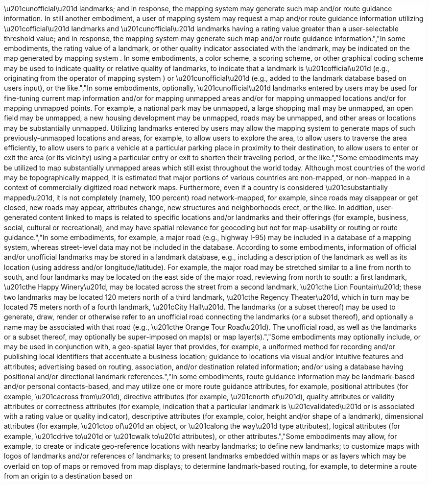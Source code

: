 \u201cunofficial\u201d landmarks; and in response, the mapping system  may generate such map and\/or route guidance information. In still another embodiment, a user of mapping system  may request a map and\/or route guidance information utilizing \u201cofficial\u201d landmarks and \u201cunofficial\u201d landmarks having a rating value greater than a user-selectable threshold value; and in response, the mapping system  may generate such map and\/or route guidance information.","In some embodiments, the rating value of a landmark, or other quality indicator associated with the landmark, may be indicated on the map generated by mapping system . In some embodiments, a color scheme, a scoring scheme, or other graphical coding scheme may be used to indicate quality or relative quality of landmarks, to indicate that a landmark is \u201cofficial\u201d (e.g., originating from the operator of mapping system ) or \u201cunofficial\u201d (e.g., added to the landmark database  based on users input), or the like.","In some embodiments, optionally, \u201cunofficial\u201d landmarks entered by users may be used for fine-tuning current map information and\/or for mapping unmapped areas and\/or for mapping unmapped locations and\/or for mapping unmapped points. For example, a national park may be unmapped, a large shopping mall may be unmapped, an open field may be unmapped, a new housing development may be unmapped, roads may be unmapped, and other areas or locations may be substantially unmapped. Utilizing landmarks entered by users may allow the mapping system  to generate maps of such previously-unmapped locations and areas, for example, to allow users to explore the area, to allow users to traverse the area efficiently, to allow users to park a vehicle at a particular parking place in proximity to their destination, to allow users to enter or exit the area (or its vicinity) using a particular entry or exit to shorten their traveling period, or the like.","Some embodiments may be utilized to map substantially unmapped areas which still exist throughout the world today. Although most countries of the world may be topographically mapped, it is estimated that major portions of various countries are non-mapped, or non-mapped in a context of commercially digitized road network maps. Furthermore, even if a country is considered \u201csubstantially mapped\u201d, it is not completely (namely, 100 percent) road network-mapped, for example, since roads may disappear or get closed, new roads may appear, attributes change, new structures and neighborhoods erect, or the like. In addition, user-generated content linked to maps is related to specific locations and\/or landmarks and their offerings (for example, business, social, cultural or recreational), and may have spatial relevance for geocoding but not for map-usability or routing or route guidance.","In some embodiments, for example, a major road (e.g., highway I-95) may be included in a database of a mapping system, whereas street-level data may not be included in the database. According to some embodiments, information of official and\/or unofficial landmarks may be stored in a landmark database, e.g., including a description of the landmark as well as its location (using address and\/or longitude\/latitude). For example, the major road may be stretched similar to a line from north to south, and four landmarks may be located on the east side of the major road, reviewing from north to south: a first landmark, \u201cthe Happy Winery\u201d, may be located across the street from a second landmark, \u201cthe Lion Fountain\u201d; these two landmarks may be located 120 meters north of a third landmark, \u201cthe Regency Theater\u201d, which in turn may be located 75 meters north of a fourth landmark, \u201cCity Hall\u201d. The landmarks (or a subset thereof) may be used to generate, draw, render or otherwise refer to an unofficial road connecting the landmarks (or a subset thereof), and optionally a name may be associated with that road (e.g., \u201cthe Orange Tour Road\u201d). The unofficial road, as well as the landmarks or a subset thereof, may optionally be super-imposed on map(s) or map layer(s).","Some embodiments may optionally include, or may be used in conjunction with, a geo-spatial layer that provides, for example, a uniformed method for recording and\/or publishing local identifiers that accentuate a business location; guidance to locations via visual and\/or intuitive features and attributes; advertising based on routing, association, and\/or destination related information; and\/or using a database having positional and\/or directional landmark references.","In some embodiments, route guidance information may be landmark-based and\/or personal contacts-based, and may utilize one or more route guidance attributes, for example, positional attributes (for example, \u201cacross from\u201d), directive attributes (for example, \u201cnorth of\u201d), quality attributes or validity attributes or correctness attributes (for example, indication that a particular landmark is \u201cvalidated\u201d or is associated with a rating value or quality indicator), descriptive attributes (for example, color, height and\/or shape of a landmark), dimensional attributes (for example, \u201ctop of\u201d an object, or \u201calong the way\u201d type attributes), logical attributes (for example, \u201cdrive to\u201d or \u201cwalk to\u201d attributes), or other attributes.","Some embodiments may allow, for example, to create or indicate geo-reference locations with nearby landmarks; to define new landmarks; to customize maps with logos of landmarks and\/or references of landmarks; to present landmarks embedded within maps or as layers which may be overlaid on top of maps or removed from map displays; to determine landmark-based routing, for example, to determine a route from an origin to a destination based on